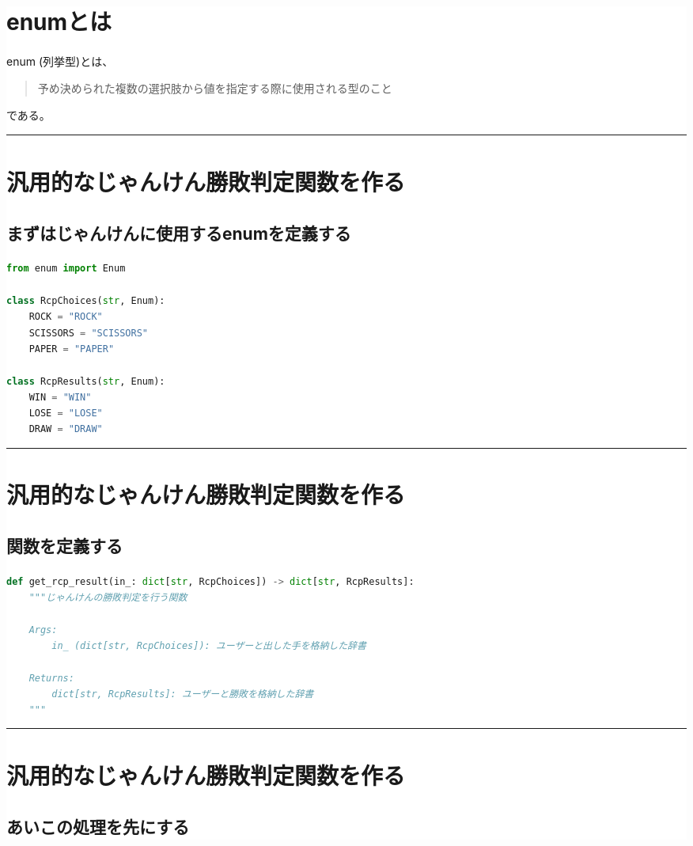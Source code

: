 
# enumとは

enum (列挙型)とは、

> 予め決められた複数の選択肢から値を指定する際に使用される型のこと

である。

---

# 汎用的なじゃんけん勝敗判定関数を作る
## まずはじゃんけんに使用するenumを定義する

```python
from enum import Enum

class RcpChoices(str, Enum):
    ROCK = "ROCK"
    SCISSORS = "SCISSORS"
    PAPER = "PAPER"

class RcpResults(str, Enum):
    WIN = "WIN"
    LOSE = "LOSE"
    DRAW = "DRAW"
```

---

# 汎用的なじゃんけん勝敗判定関数を作る
## 関数を定義する

```python
def get_rcp_result(in_: dict[str, RcpChoices]) -> dict[str, RcpResults]:
    """じゃんけんの勝敗判定を行う関数

    Args:
        in_ (dict[str, RcpChoices]): ユーザーと出した手を格納した辞書

    Returns:
        dict[str, RcpResults]: ユーザーと勝敗を格納した辞書
    """
```

---

# 汎用的なじゃんけん勝敗判定関数を作る
## あいこの処理を先にする


[^1]: https://qiita.com/bee2/items/0ad260ab9835a2087dae
  [choice: string]: string;